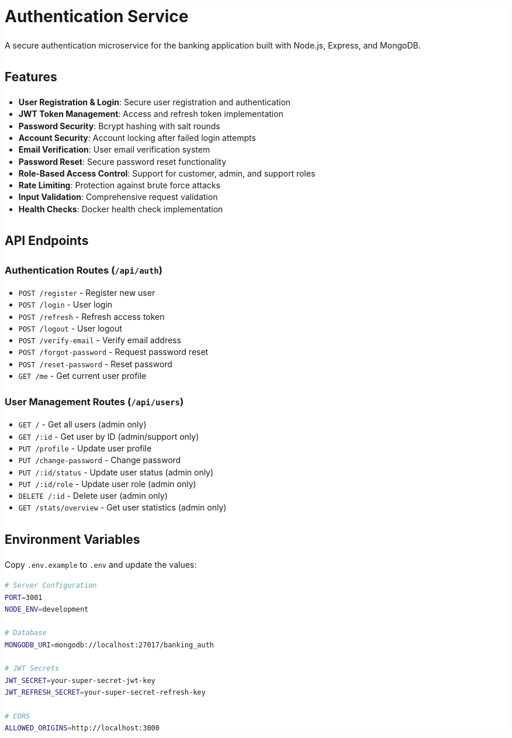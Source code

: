 # Authentication Service

A secure authentication microservice for the banking application built with Node.js, Express, and MongoDB.

## Features

- **User Registration & Login**: Secure user registration and authentication
- **JWT Token Management**: Access and refresh token implementation
- **Password Security**: Bcrypt hashing with salt rounds
- **Account Security**: Account locking after failed login attempts
- **Email Verification**: User email verification system
- **Password Reset**: Secure password reset functionality
- **Role-Based Access Control**: Support for customer, admin, and support roles
- **Rate Limiting**: Protection against brute force attacks
- **Input Validation**: Comprehensive request validation
- **Health Checks**: Docker health check implementation

## API Endpoints

### Authentication Routes (`/api/auth`)

- `POST /register` - Register new user
- `POST /login` - User login
- `POST /refresh` - Refresh access token
- `POST /logout` - User logout
- `POST /verify-email` - Verify email address
- `POST /forgot-password` - Request password reset
- `POST /reset-password` - Reset password
- `GET /me` - Get current user profile

### User Management Routes (`/api/users`)

- `GET /` - Get all users (admin only)
- `GET /:id` - Get user by ID (admin/support only)
- `PUT /profile` - Update user profile
- `PUT /change-password` - Change password
- `PUT /:id/status` - Update user status (admin only)
- `PUT /:id/role` - Update user role (admin only)
- `DELETE /:id` - Delete user (admin only)
- `GET /stats/overview` - Get user statistics (admin only)

## Environment Variables

Copy `.env.example` to `.env` and update the values:

```bash
# Server Configuration
PORT=3001
NODE_ENV=development

# Database
MONGODB_URI=mongodb://localhost:27017/banking_auth

# JWT Secrets
JWT_SECRET=your-super-secret-jwt-key
JWT_REFRESH_SECRET=your-super-secret-refresh-key

# CORS
ALLOWED_ORIGINS=http://localhost:3000
```
